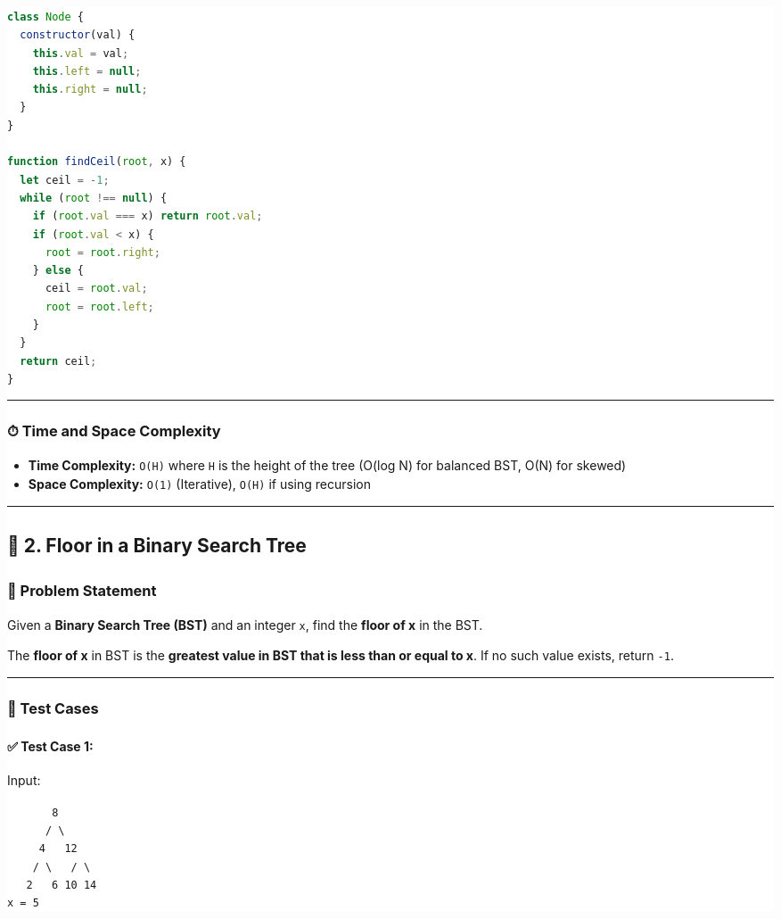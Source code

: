 ```javascript
class Node {
  constructor(val) {
    this.val = val;
    this.left = null;
    this.right = null;
  }
}

function findCeil(root, x) {
  let ceil = -1;
  while (root !== null) {
    if (root.val === x) return root.val;
    if (root.val < x) {
      root = root.right;
    } else {
      ceil = root.val;
      root = root.left;
    }
  }
  return ceil;
}
```

---

### ⏱ Time and Space Complexity

- **Time Complexity:** `O(H)` where `H` is the height of the tree (O(log N) for balanced BST, O(N) for skewed)
- **Space Complexity:** `O(1)` (Iterative), `O(H)` if using recursion

---

## 🔢 **2. Floor in a Binary Search Tree**

### 📘 Problem Statement

Given a **Binary Search Tree (BST)** and an integer `x`, find the **floor of x** in the BST.

The **floor of x** in BST is the **greatest value in BST that is less than or equal to x**.
If no such value exists, return `-1`.

---

### 🧪 Test Cases

#### ✅ Test Case 1:

Input:

```
       8
      / \
     4   12
    / \   / \
   2   6 10 14
x = 5
```
